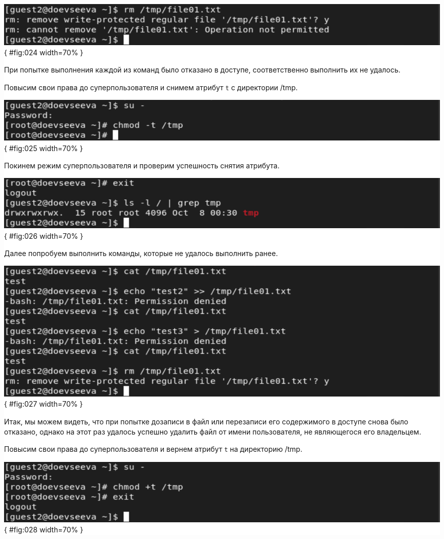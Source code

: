 ![Попытка удаления файла](../screenshots/24.png){ #fig:024 width=70% }

При попытке выполнения каждой из команд было отказано в доступе, соответственно выполнить их не удалось.

Повысим свои права до суперпользователя и снимем атрибут `t` с директории /tmp.

![Снятие атрибута Sticky](../screenshots/25.png){ #fig:025 width=70% }

Покинем режим суперпользователя и проверим успешность снятия атрибута.

![Проверка атрибутов](../screenshots/26.png){ #fig:026 width=70% }

Далее попробуем выполнить команды, которые не удалось выполнить ранее.

![Попытка повторного выполнения команд](../screenshots/27.png){ #fig:027 width=70% }

Итак, мы можем видеть, что при попытке дозаписи в файл или перезаписи его содержимого в доступе снова было отказано, однако на этот раз удалось успешно удалить файл от имени пользователя, не являющегося его владельцем.

Повысим свои права до суперпользователя и вернем атрибут `t` на директорию /tmp.

![Возвращение атрибута Sticky](../screenshots/28.png){ #fig:028 width=70% }

